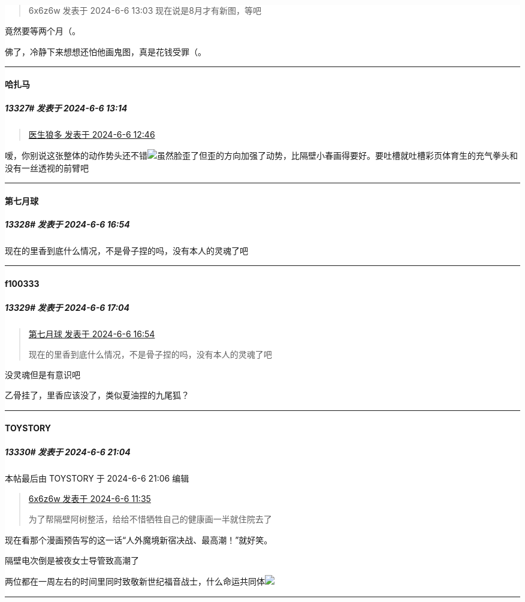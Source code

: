 <blockquote>6x6z6w 发表于 2024-6-6 13:03
现在说是8月才有新图，等吧</blockquote>
竟然要等两个月（。

佛了，冷静下来想想还怕他画鬼图，真是花钱受罪（。


*****

####  哈扎马  
##### 13327#       发表于 2024-6-6 13:14

<blockquote><a href="httphttps://bbs.saraba1st.com/2b/forum.php?mod=redirect&amp;goto=findpost&amp;pid=65130671&amp;ptid=1717712" target="_blank">医生狼多 发表于 2024-6-6 12:46</a></blockquote>
嗳，你别说这张整体的动作势头还不错<img src="https://static.saraba1st.com/image/smiley/face2017/037.png" referrerpolicy="no-referrer">虽然脸歪了但歪的方向加强了动势，比隔壁小春画得要好。要吐槽就吐槽彩页体育生的充气拳头和没有一丝透视的前臂吧


*****

####  第七月球  
##### 13328#       发表于 2024-6-6 16:54

现在的里香到底什么情况，不是骨子捏的吗，没有本人的灵魂了吧


*****

####  f100333  
##### 13329#       发表于 2024-6-6 17:04

<blockquote><a href="httphttps://bbs.saraba1st.com/2b/forum.php?mod=redirect&amp;goto=findpost&amp;pid=65133490&amp;ptid=1717712" target="_blank">第七月球 发表于 2024-6-6 16:54</a>

现在的里香到底什么情况，不是骨子捏的吗，没有本人的灵魂了吧</blockquote>
没灵魂但是有意识吧

乙骨挂了，里香应该没了，类似夏油捏的九尾狐？


*****

####  TOYSTORY  
##### 13330#       发表于 2024-6-6 21:04

 本帖最后由 TOYSTORY 于 2024-6-6 21:06 编辑 
<blockquote><a href="httphttps://bbs.saraba1st.com/2b/forum.php?mod=redirect&amp;goto=findpost&amp;pid=65129600&amp;ptid=1717712" target="_blank">6x6z6w 发表于 2024-6-6 11:35</a>

为了帮隔壁阿树整活，给给不惜牺牲自己的健康画一半就住院去了</blockquote>

现在看那个漫画预告写的这一话“人外魔境新宿决战、最高潮！”就好笑。

隔壁电次倒是被夜女士导管致高潮了

两位都在一周左右的时间里同时致敬新世纪福音战士，什么命运共同体<img src="https://static.saraba1st.com/image/smiley/face2017/065.png" referrerpolicy="no-referrer">


*****

